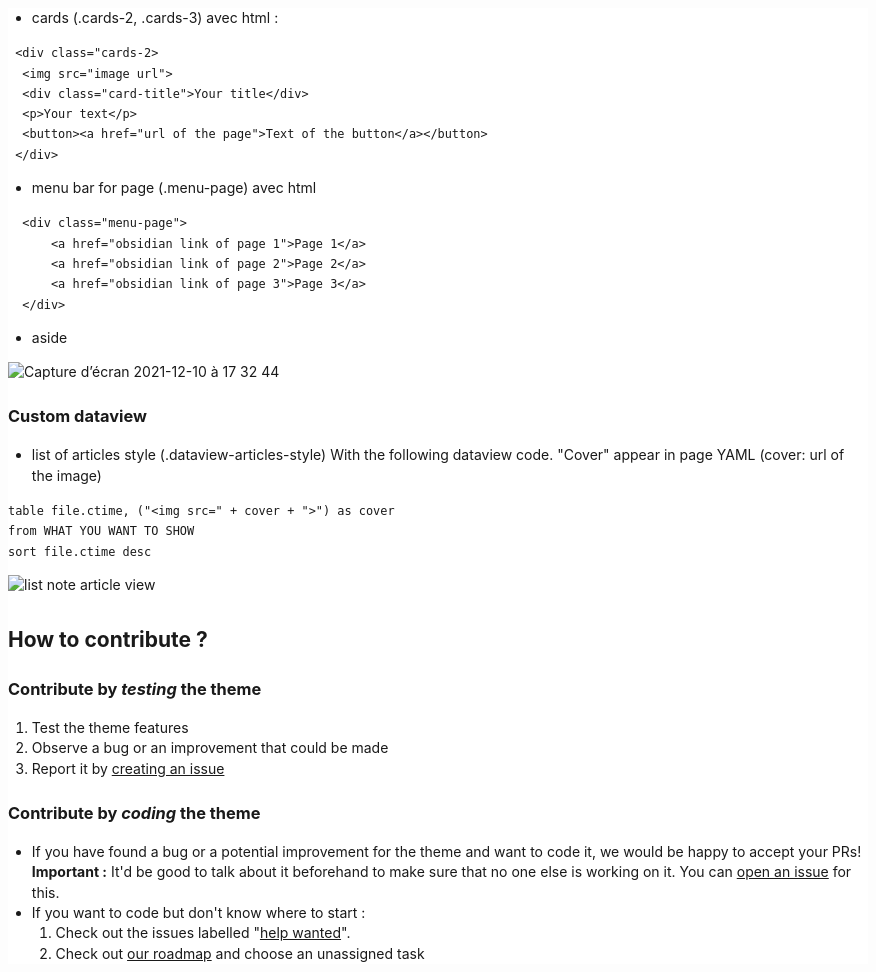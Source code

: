 
- cards (.cards-2, .cards-3) avec html :

```
 <div class="cards-2>
  <img src="image url">
  <div class="card-title">Your title</div>
  <p>Your text</p>
  <button><a href="url of the page">Text of the button</a></button>
 </div>
```

- menu bar for page (.menu-page) avec html

```
  <div class="menu-page">
	  <a href="obsidian link of page 1">Page 1</a>
	  <a href="obsidian link of page 2">Page 2</a>
	  <a href="obsidian link of page 3">Page 3</a>
  </div>
```

- aside

<img width="1440" alt="Capture d’écran 2021-12-10 à 17 32 44" src="https://user-images.githubusercontent.com/29182877/145609115-47350e07-fd2b-4de3-8d20-45b88f211ad0.png">

### Custom dataview

- list of articles style (.dataview-articles-style)
With the following dataview code. "Cover" appear in page YAML (cover: url of the image)

```dataview
table file.ctime, ("<img src=" + cover + ">") as cover
from WHAT YOU WANT TO SHOW
sort file.ctime desc
```

<img width="1440" alt="list note article view" src="https://user-images.githubusercontent.com/29182877/145707056-24b05f43-067e-41bc-bd28-e40059a90d81.png">


## How to contribute ?

### Contribute by _**testing**_ the theme
1) Test the theme features
2) Observe a bug or an improvement that could be made
3) Report it by [creating an issue](https://github.com/Thiews/Obsidian-Harmonic/issues/new)

### Contribute by _**coding**_ the theme
- If you have found a bug or a potential improvement for the theme and want to code it, we would be happy to accept your PRs!
  **Important :** It'd be good to talk about it beforehand to make sure that no one else is working on it. You can [open an issue](https://github.com/Thiews/Obsidian-Harmonic/issues/new) for this.
- If you want to code but don't know where to start :
  1) Check out the issues labelled "[help wanted](https://github.com/Thiews/Obsidian-Harmonic/labels/help%20wanted)".
  2) Check out [our roadmap](https://github.com/Thiews/Obsidian-Harmonic/projects/1) and choose an unassigned task
